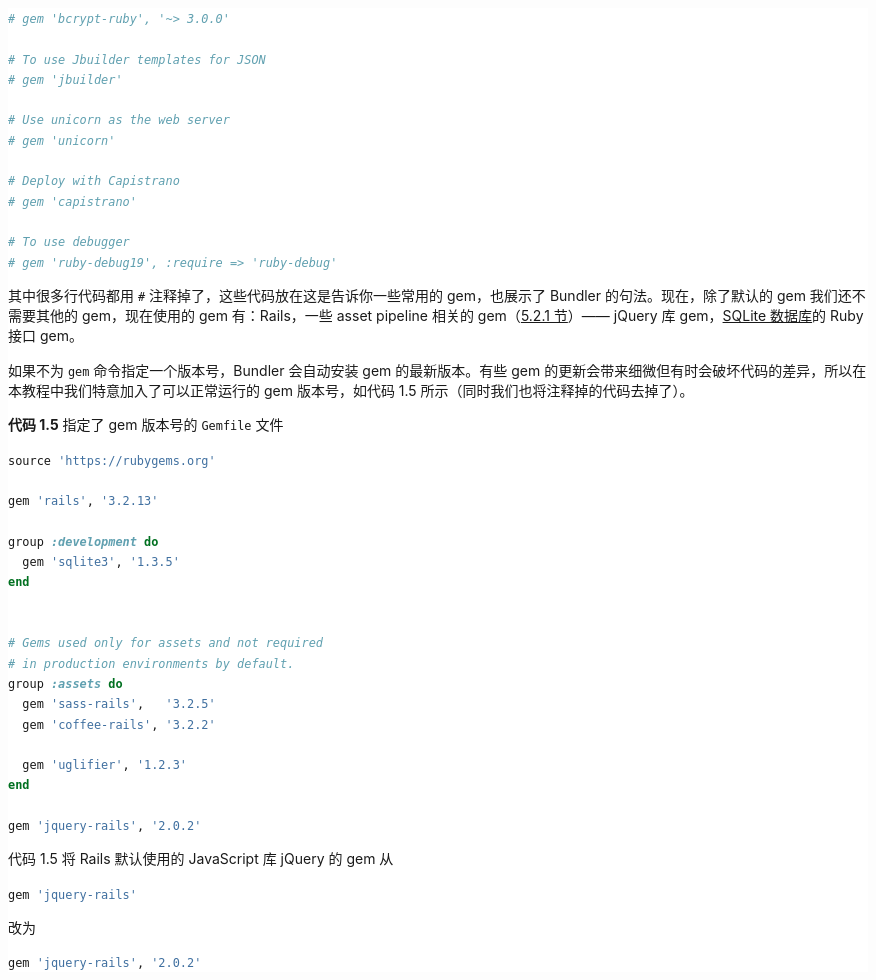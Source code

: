 ```ruby
# gem 'bcrypt-ruby', '~> 3.0.0'

# To use Jbuilder templates for JSON
# gem 'jbuilder'

# Use unicorn as the web server
# gem 'unicorn'

# Deploy with Capistrano
# gem 'capistrano'

# To use debugger
# gem 'ruby-debug19', :require => 'ruby-debug'
```

其中很多行代码都用 `#` 注释掉了，这些代码放在这是告诉你一些常用的 gem，也展示了 Bundler 的句法。现在，除了默认的 gem 我们还不需要其他的 gem，现在使用的 gem 有：Rails，一些 asset pipeline 相关的 gem（[5.2.1 节](chapter5.html/#sec-5-2-1)）—— jQuery 库 gem，[SQLite 数据库](http://www.sqlite.org/)的 Ruby 接口 gem。

如果不为 `gem` 命令指定一个版本号，Bundler 会自动安装 gem 的最新版本。有些 gem 的更新会带来细微但有时会破坏代码的差异，所以在本教程中我们特意加入了可以正常运行的 gem 版本号，如代码 1.5 所示（同时我们也将注释掉的代码去掉了）。

**代码 1.5** 指定了 gem 版本号的 `Gemfile` 文件

```ruby
source 'https://rubygems.org'

gem 'rails', '3.2.13'

group :development do
  gem 'sqlite3', '1.3.5'
end


# Gems used only for assets and not required
# in production environments by default.
group :assets do
  gem 'sass-rails',   '3.2.5'
  gem 'coffee-rails', '3.2.2'

  gem 'uglifier', '1.2.3'
end

gem 'jquery-rails', '2.0.2'
```

代码 1.5 将 Rails 默认使用的 JavaScript 库 jQuery 的 gem 从

```ruby
gem 'jquery-rails'
```

改为

```ruby
gem 'jquery-rails', '2.0.2'
```

